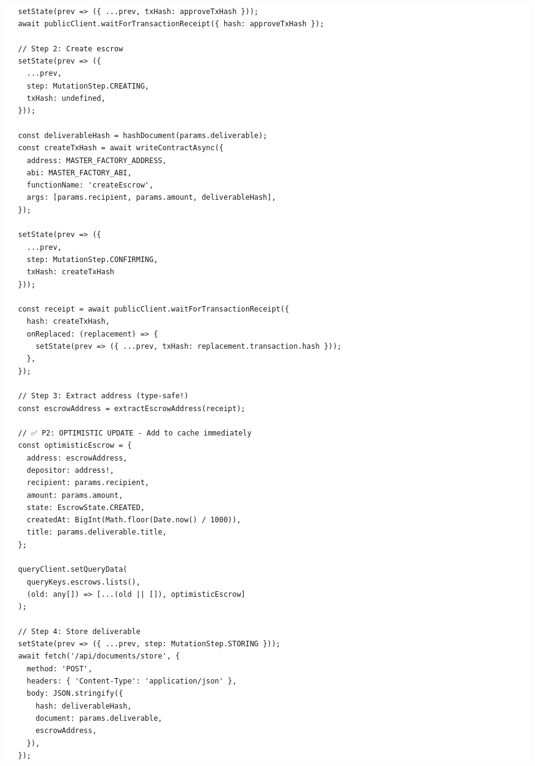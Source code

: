        setState(prev => ({ ...prev, txHash: approveTxHash }));
       await publicClient.waitForTransactionReceipt({ hash: approveTxHash });

       // Step 2: Create escrow
       setState(prev => ({
         ...prev,
         step: MutationStep.CREATING,
         txHash: undefined,
       }));

       const deliverableHash = hashDocument(params.deliverable);
       const createTxHash = await writeContractAsync({
         address: MASTER_FACTORY_ADDRESS,
         abi: MASTER_FACTORY_ABI,
         functionName: 'createEscrow',
         args: [params.recipient, params.amount, deliverableHash],
       });

       setState(prev => ({
         ...prev,
         step: MutationStep.CONFIRMING,
         txHash: createTxHash
       }));

       const receipt = await publicClient.waitForTransactionReceipt({
         hash: createTxHash,
         onReplaced: (replacement) => {
           setState(prev => ({ ...prev, txHash: replacement.transaction.hash }));
         },
       });

       // Step 3: Extract address (type-safe!)
       const escrowAddress = extractEscrowAddress(receipt);

       // ✅ P2: OPTIMISTIC UPDATE - Add to cache immediately
       const optimisticEscrow = {
         address: escrowAddress,
         depositor: address!,
         recipient: params.recipient,
         amount: params.amount,
         state: EscrowState.CREATED,
         createdAt: BigInt(Math.floor(Date.now() / 1000)),
         title: params.deliverable.title,
       };

       queryClient.setQueryData(
         queryKeys.escrows.lists(),
         (old: any[]) => [...(old || []), optimisticEscrow]
       );

       // Step 4: Store deliverable
       setState(prev => ({ ...prev, step: MutationStep.STORING }));
       await fetch('/api/documents/store', {
         method: 'POST',
         headers: { 'Content-Type': 'application/json' },
         body: JSON.stringify({
           hash: deliverableHash,
           document: params.deliverable,
           escrowAddress,
         }),
       });
